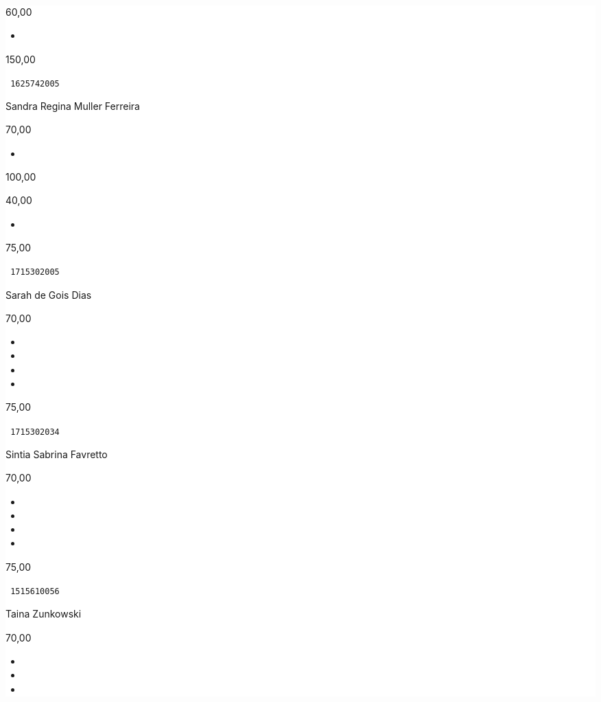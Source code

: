    60,00

   -

   150,00

     1625742005

   Sandra Regina Muller Ferreira

   70,00

   -

   100,00

   40,00

   -

   75,00

     1715302005

   Sarah de Gois Dias

   70,00

   -

   -

   -

   -

   75,00

     1715302034

   Sintia Sabrina Favretto

   70,00

   -

   -

   -

   -

   75,00

     1515610056

   Taina Zunkowski

   70,00

   -

   -

   -
